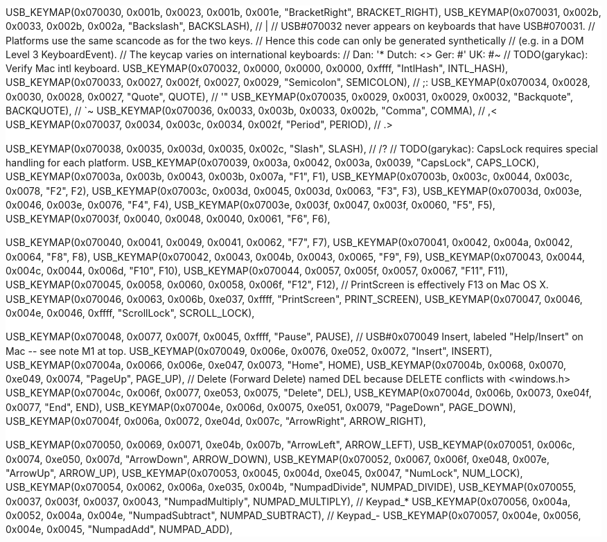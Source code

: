   USB_KEYMAP(0x070030, 0x001b, 0x0023, 0x001b, 0x001e, "BracketRight", BRACKET_RIGHT),
  USB_KEYMAP(0x070031, 0x002b, 0x0033, 0x002b, 0x002a, "Backslash", BACKSLASH), // \|
  // USB#070032 never appears on keyboards that have USB#070031.
  // Platforms use the same scancode as for the two keys.
  // Hence this code can only be generated synthetically
  // (e.g. in a DOM Level 3 KeyboardEvent).
  // The keycap varies on international keyboards:
  //   Dan: '*  Dutch: <>  Ger: #'  UK: #~
  // TODO(garykac): Verify Mac intl keyboard.
  USB_KEYMAP(0x070032, 0x0000, 0x0000, 0x0000, 0xffff, "IntlHash", INTL_HASH),
  USB_KEYMAP(0x070033, 0x0027, 0x002f, 0x0027, 0x0029, "Semicolon", SEMICOLON), // ;:
  USB_KEYMAP(0x070034, 0x0028, 0x0030, 0x0028, 0x0027, "Quote", QUOTE), // '"
  USB_KEYMAP(0x070035, 0x0029, 0x0031, 0x0029, 0x0032, "Backquote", BACKQUOTE), // `~
  USB_KEYMAP(0x070036, 0x0033, 0x003b, 0x0033, 0x002b, "Comma", COMMA), // ,<
  USB_KEYMAP(0x070037, 0x0034, 0x003c, 0x0034, 0x002f, "Period", PERIOD), // .>

  USB_KEYMAP(0x070038, 0x0035, 0x003d, 0x0035, 0x002c, "Slash", SLASH), // /?
  // TODO(garykac): CapsLock requires special handling for each platform.
  USB_KEYMAP(0x070039, 0x003a, 0x0042, 0x003a, 0x0039, "CapsLock", CAPS_LOCK),
  USB_KEYMAP(0x07003a, 0x003b, 0x0043, 0x003b, 0x007a, "F1", F1),
  USB_KEYMAP(0x07003b, 0x003c, 0x0044, 0x003c, 0x0078, "F2", F2),
  USB_KEYMAP(0x07003c, 0x003d, 0x0045, 0x003d, 0x0063, "F3", F3),
  USB_KEYMAP(0x07003d, 0x003e, 0x0046, 0x003e, 0x0076, "F4", F4),
  USB_KEYMAP(0x07003e, 0x003f, 0x0047, 0x003f, 0x0060, "F5", F5),
  USB_KEYMAP(0x07003f, 0x0040, 0x0048, 0x0040, 0x0061, "F6", F6),

  USB_KEYMAP(0x070040, 0x0041, 0x0049, 0x0041, 0x0062, "F7", F7),
  USB_KEYMAP(0x070041, 0x0042, 0x004a, 0x0042, 0x0064, "F8", F8),
  USB_KEYMAP(0x070042, 0x0043, 0x004b, 0x0043, 0x0065, "F9", F9),
  USB_KEYMAP(0x070043, 0x0044, 0x004c, 0x0044, 0x006d, "F10", F10),
  USB_KEYMAP(0x070044, 0x0057, 0x005f, 0x0057, 0x0067, "F11", F11),
  USB_KEYMAP(0x070045, 0x0058, 0x0060, 0x0058, 0x006f, "F12", F12),
  // PrintScreen is effectively F13 on Mac OS X.
  USB_KEYMAP(0x070046, 0x0063, 0x006b, 0xe037, 0xffff, "PrintScreen", PRINT_SCREEN),
  USB_KEYMAP(0x070047, 0x0046, 0x004e, 0x0046, 0xffff, "ScrollLock", SCROLL_LOCK),

  USB_KEYMAP(0x070048, 0x0077, 0x007f, 0x0045, 0xffff, "Pause", PAUSE),
  // USB#0x070049 Insert, labeled "Help/Insert" on Mac -- see note M1 at top.
  USB_KEYMAP(0x070049, 0x006e, 0x0076, 0xe052, 0x0072, "Insert", INSERT),
  USB_KEYMAP(0x07004a, 0x0066, 0x006e, 0xe047, 0x0073, "Home", HOME),
  USB_KEYMAP(0x07004b, 0x0068, 0x0070, 0xe049, 0x0074, "PageUp", PAGE_UP),
  // Delete (Forward Delete) named DEL because DELETE conflicts with <windows.h>
  USB_KEYMAP(0x07004c, 0x006f, 0x0077, 0xe053, 0x0075, "Delete", DEL),
  USB_KEYMAP(0x07004d, 0x006b, 0x0073, 0xe04f, 0x0077, "End", END),
  USB_KEYMAP(0x07004e, 0x006d, 0x0075, 0xe051, 0x0079, "PageDown", PAGE_DOWN),
  USB_KEYMAP(0x07004f, 0x006a, 0x0072, 0xe04d, 0x007c, "ArrowRight", ARROW_RIGHT),

  USB_KEYMAP(0x070050, 0x0069, 0x0071, 0xe04b, 0x007b, "ArrowLeft", ARROW_LEFT),
  USB_KEYMAP(0x070051, 0x006c, 0x0074, 0xe050, 0x007d, "ArrowDown", ARROW_DOWN),
  USB_KEYMAP(0x070052, 0x0067, 0x006f, 0xe048, 0x007e, "ArrowUp", ARROW_UP),
  USB_KEYMAP(0x070053, 0x0045, 0x004d, 0xe045, 0x0047, "NumLock", NUM_LOCK),
  USB_KEYMAP(0x070054, 0x0062, 0x006a, 0xe035, 0x004b, "NumpadDivide", NUMPAD_DIVIDE),
  USB_KEYMAP(0x070055, 0x0037, 0x003f, 0x0037, 0x0043, "NumpadMultiply",
             NUMPAD_MULTIPLY),  // Keypad_*
  USB_KEYMAP(0x070056, 0x004a, 0x0052, 0x004a, 0x004e, "NumpadSubtract",
             NUMPAD_SUBTRACT),  // Keypad_-
  USB_KEYMAP(0x070057, 0x004e, 0x0056, 0x004e, 0x0045, "NumpadAdd", NUMPAD_ADD),
